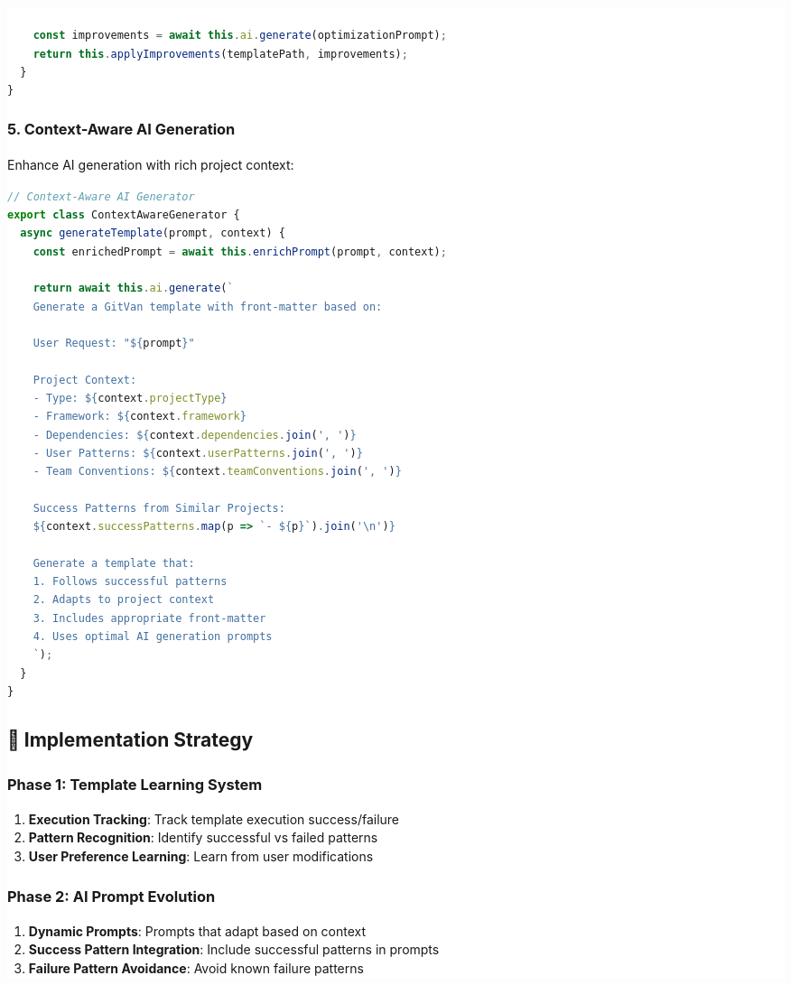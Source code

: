 ```javascript
    
    const improvements = await this.ai.generate(optimizationPrompt);
    return this.applyImprovements(templatePath, improvements);
  }
}
```

### **5. Context-Aware AI Generation**

Enhance AI generation with rich project context:

```javascript
// Context-Aware AI Generator
export class ContextAwareGenerator {
  async generateTemplate(prompt, context) {
    const enrichedPrompt = await this.enrichPrompt(prompt, context);
    
    return await this.ai.generate(`
    Generate a GitVan template with front-matter based on:
    
    User Request: "${prompt}"
    
    Project Context:
    - Type: ${context.projectType}
    - Framework: ${context.framework}
    - Dependencies: ${context.dependencies.join(', ')}
    - User Patterns: ${context.userPatterns.join(', ')}
    - Team Conventions: ${context.teamConventions.join(', ')}
    
    Success Patterns from Similar Projects:
    ${context.successPatterns.map(p => `- ${p}`).join('\n')}
    
    Generate a template that:
    1. Follows successful patterns
    2. Adapts to project context
    3. Includes appropriate front-matter
    4. Uses optimal AI generation prompts
    `);
  }
}
```

## 🔄 **Implementation Strategy**

### **Phase 1: Template Learning System**
1. **Execution Tracking**: Track template execution success/failure
2. **Pattern Recognition**: Identify successful vs failed patterns
3. **User Preference Learning**: Learn from user modifications

### **Phase 2: AI Prompt Evolution**
1. **Dynamic Prompts**: Prompts that adapt based on context
2. **Success Pattern Integration**: Include successful patterns in prompts
3. **Failure Pattern Avoidance**: Avoid known failure patterns
